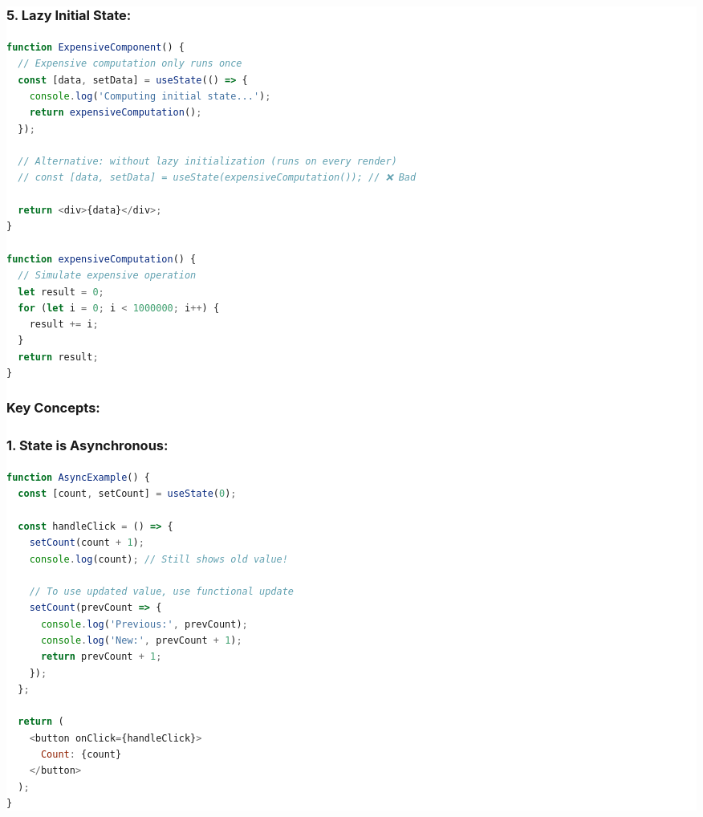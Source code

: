 ### **5. Lazy Initial State:**
```javascript
function ExpensiveComponent() {
  // Expensive computation only runs once
  const [data, setData] = useState(() => {
    console.log('Computing initial state...');
    return expensiveComputation();
  });

  // Alternative: without lazy initialization (runs on every render)
  // const [data, setData] = useState(expensiveComputation()); // ❌ Bad

  return <div>{data}</div>;
}

function expensiveComputation() {
  // Simulate expensive operation
  let result = 0;
  for (let i = 0; i < 1000000; i++) {
    result += i;
  }
  return result;
}
```

### **Key Concepts:**

### **1. State is Asynchronous:**
```javascript
function AsyncExample() {
  const [count, setCount] = useState(0);

  const handleClick = () => {
    setCount(count + 1);
    console.log(count); // Still shows old value!

    // To use updated value, use functional update
    setCount(prevCount => {
      console.log('Previous:', prevCount);
      console.log('New:', prevCount + 1);
      return prevCount + 1;
    });
  };

  return (
    <button onClick={handleClick}>
      Count: {count}
    </button>
  );
}
```
